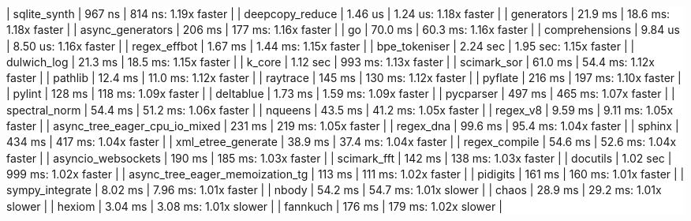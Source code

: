 | sqlite_synth                     | 967 ns                                                   | 814 ns: 1.19x faster                                                    |
| deepcopy_reduce                  | 1.46 us                                                  | 1.24 us: 1.18x faster                                                   |
| generators                       | 21.9 ms                                                  | 18.6 ms: 1.18x faster                                                   |
| async_generators                 | 206 ms                                                   | 177 ms: 1.16x faster                                                    |
| go                               | 70.0 ms                                                  | 60.3 ms: 1.16x faster                                                   |
| comprehensions                   | 9.84 us                                                  | 8.50 us: 1.16x faster                                                   |
| regex_effbot                     | 1.67 ms                                                  | 1.44 ms: 1.15x faster                                                   |
| bpe_tokeniser                    | 2.24 sec                                                 | 1.95 sec: 1.15x faster                                                  |
| dulwich_log                      | 21.3 ms                                                  | 18.5 ms: 1.15x faster                                                   |
| k_core                           | 1.12 sec                                                 | 993 ms: 1.13x faster                                                    |
| scimark_sor                      | 61.0 ms                                                  | 54.4 ms: 1.12x faster                                                   |
| pathlib                          | 12.4 ms                                                  | 11.0 ms: 1.12x faster                                                   |
| raytrace                         | 145 ms                                                   | 130 ms: 1.12x faster                                                    |
| pyflate                          | 216 ms                                                   | 197 ms: 1.10x faster                                                    |
| pylint                           | 128 ms                                                   | 118 ms: 1.09x faster                                                    |
| deltablue                        | 1.73 ms                                                  | 1.59 ms: 1.09x faster                                                   |
| pycparser                        | 497 ms                                                   | 465 ms: 1.07x faster                                                    |
| spectral_norm                    | 54.4 ms                                                  | 51.2 ms: 1.06x faster                                                   |
| nqueens                          | 43.5 ms                                                  | 41.2 ms: 1.05x faster                                                   |
| regex_v8                         | 9.59 ms                                                  | 9.11 ms: 1.05x faster                                                   |
| async_tree_eager_cpu_io_mixed    | 231 ms                                                   | 219 ms: 1.05x faster                                                    |
| regex_dna                        | 99.6 ms                                                  | 95.4 ms: 1.04x faster                                                   |
| sphinx                           | 434 ms                                                   | 417 ms: 1.04x faster                                                    |
| xml_etree_generate               | 38.9 ms                                                  | 37.4 ms: 1.04x faster                                                   |
| regex_compile                    | 54.6 ms                                                  | 52.6 ms: 1.04x faster                                                   |
| asyncio_websockets               | 190 ms                                                   | 185 ms: 1.03x faster                                                    |
| scimark_fft                      | 142 ms                                                   | 138 ms: 1.03x faster                                                    |
| docutils                         | 1.02 sec                                                 | 999 ms: 1.02x faster                                                    |
| async_tree_eager_memoization_tg  | 113 ms                                                   | 111 ms: 1.02x faster                                                    |
| pidigits                         | 161 ms                                                   | 160 ms: 1.01x faster                                                    |
| sympy_integrate                  | 8.02 ms                                                  | 7.96 ms: 1.01x faster                                                   |
| nbody                            | 54.2 ms                                                  | 54.7 ms: 1.01x slower                                                   |
| chaos                            | 28.9 ms                                                  | 29.2 ms: 1.01x slower                                                   |
| hexiom                           | 3.04 ms                                                  | 3.08 ms: 1.01x slower                                                   |
| fannkuch                         | 176 ms                                                   | 179 ms: 1.02x slower                                                    |